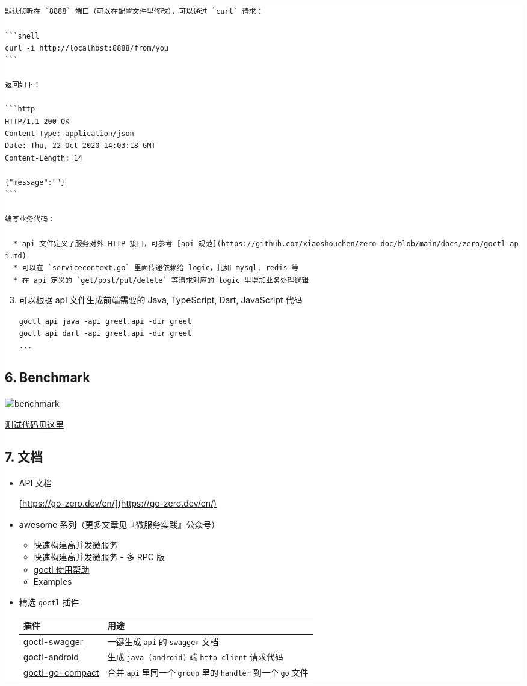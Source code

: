     默认侦听在 `8888` 端口（可以在配置文件里修改），可以通过 `curl` 请求：

    ```shell
    curl -i http://localhost:8888/from/you
    ```

    返回如下：

    ```http
    HTTP/1.1 200 OK
    Content-Type: application/json
    Date: Thu, 22 Oct 2020 14:03:18 GMT
    Content-Length: 14

    {"message":""}
    ```

    编写业务代码：

      * api 文件定义了服务对外 HTTP 接口，可参考 [api 规范](https://github.com/xiaoshouchen/zero-doc/blob/main/docs/zero/goctl-api.md)
      * 可以在 `servicecontext.go` 里面传递依赖给 logic，比如 mysql, redis 等
      * 在 api 定义的 `get/post/put/delete` 等请求对应的 logic 里增加业务处理逻辑

3. 可以根据 api 文件生成前端需要的 Java, TypeScript, Dart, JavaScript 代码

    ```shell
    goctl api java -api greet.api -dir greet
    goctl api dart -api greet.api -dir greet
    ...
    ```

## 6. Benchmark

![benchmark](https://raw.githubusercontent.com/xiaoshouchen/zero-doc/main/doc/images/benchmark.png)

[测试代码见这里](https://github.com/smallnest/go-web-framework-benchmark)

## 7. 文档

* API 文档

  [https://go-zero.dev/cn/](https://go-zero.dev/cn/)

* awesome 系列（更多文章见『微服务实践』公众号）

  * [快速构建高并发微服务](https://github.com/xiaoshouchen/zero-doc/blob/main/doc/shorturl.md)
  * [快速构建高并发微服务 - 多 RPC 版](https://github.com/xiaoshouchen/zero-doc/blob/main/docs/zero/bookstore.md)
  * [goctl 使用帮助](https://github.com/xiaoshouchen/zero-doc/blob/main/doc/goctl.md)
  * [Examples](https://github.com/xiaoshouchen/zero-examples)
  
* 精选 `goctl` 插件

  | 插件    | 用途  |
  | ------------- |:-------------|
  | [goctl-swagger](https://github.com/xiaoshouchen/goctl-swagger) | 一键生成 `api` 的 `swagger` 文档 |
  | [goctl-android](https://github.com/xiaoshouchen/goctl-android) | 生成 `java (android)` 端 `http client` 请求代码 |
  | [goctl-go-compact](https://github.com/xiaoshouchen/goctl-go-compact) | 合并 `api` 里同一个 `group` 里的 `handler` 到一个 `go` 文件 |
